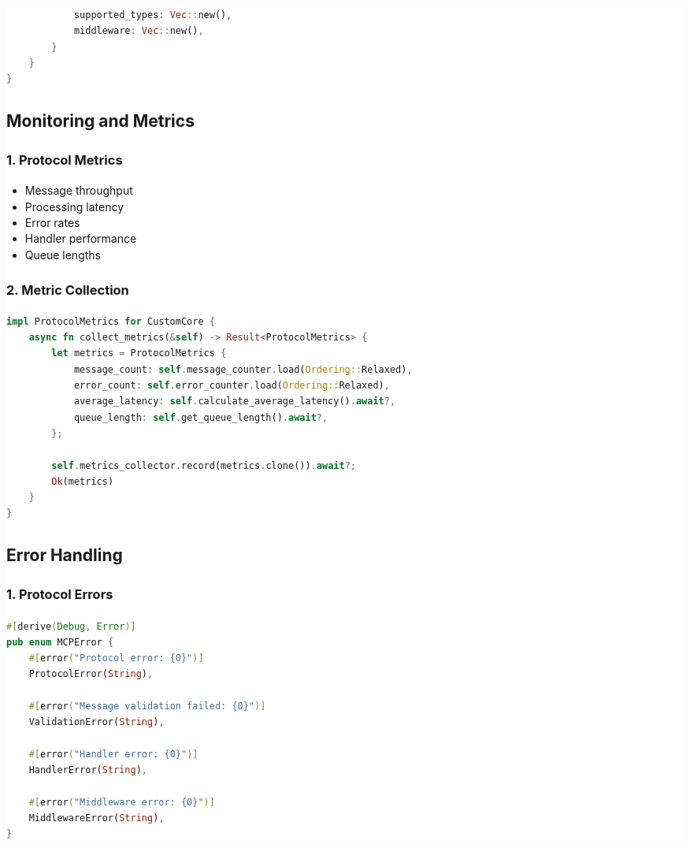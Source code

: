 ```rust
            supported_types: Vec::new(),
            middleware: Vec::new(),
        }
    }
}
```

## Monitoring and Metrics

### 1. Protocol Metrics
- Message throughput
- Processing latency
- Error rates
- Handler performance
- Queue lengths

### 2. Metric Collection
```rust
impl ProtocolMetrics for CustomCore {
    async fn collect_metrics(&self) -> Result<ProtocolMetrics> {
        let metrics = ProtocolMetrics {
            message_count: self.message_counter.load(Ordering::Relaxed),
            error_count: self.error_counter.load(Ordering::Relaxed),
            average_latency: self.calculate_average_latency().await?,
            queue_length: self.get_queue_length().await?,
        };
        
        self.metrics_collector.record(metrics.clone()).await?;
        Ok(metrics)
    }
}
```

## Error Handling

### 1. Protocol Errors
```rust
#[derive(Debug, Error)]
pub enum MCPError {
    #[error("Protocol error: {0}")]
    ProtocolError(String),
    
    #[error("Message validation failed: {0}")]
    ValidationError(String),
    
    #[error("Handler error: {0}")]
    HandlerError(String),
    
    #[error("Middleware error: {0}")]
    MiddlewareError(String),
}
```
